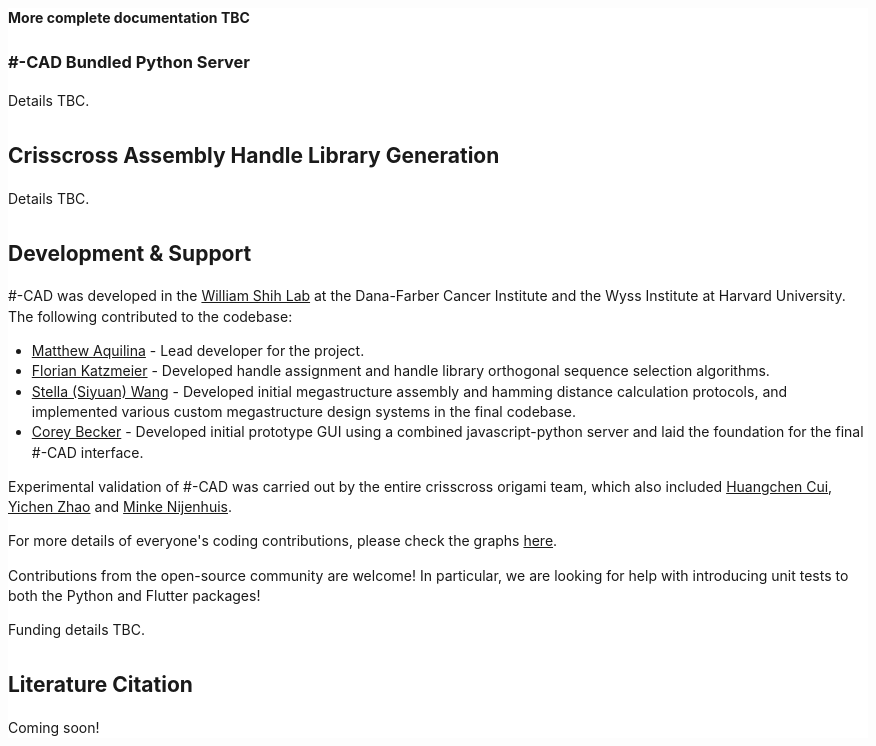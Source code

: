 **More complete documentation TBC**
### #-CAD Bundled Python Server
Details TBC.
## Crisscross Assembly Handle Library Generation
Details TBC.
## Development & Support
\#-CAD was developed in the [William Shih Lab](https://www.shih.hms.harvard.edu) at the Dana-Farber Cancer Institute and the Wyss Institute at Harvard University.  The following contributed to the codebase:

- [Matthew Aquilina](https://www.linkedin.com/in/matthewaq/) - Lead developer for the project.
- [Florian Katzmeier](mailto:florian_katzmeier@dfci.harvard.edu) - Developed handle assignment and handle library orthogonal sequence selection algorithms.
- [Stella (Siyuan) Wang](https://www.linkedin.com/in/siyuan-stella-wang-311936247/) - Developed initial megastructure assembly and hamming distance calculation protocols, and implemented various custom megastructure design systems in the final codebase.
- [Corey Becker](https://www.linkedin.com/in/corey-becker-b75656204/) - Developed initial prototype GUI using a combined javascript-python server and laid the foundation for the final #-CAD interface.

Experimental validation of #-CAD was carried out by the entire crisscross origami team, which also included [Huangchen Cui](https://www.linkedin.com/in/huangchen-cui-642b33314/), [Yichen Zhao](https://www.linkedin.com/in/yichen-zhao-83410493/) and [Minke Nijenhuis](https://www.linkedin.com/in/minkenijenhuis/).

For more details of everyone's coding contributions, please check the graphs [here](https://github.com/mattaq31/Hash-CAD/graphs/contributors).

Contributions from the open-source community are welcome!  In particular, we are looking for help with introducing unit tests to both the Python and Flutter packages!

Funding details TBC.

## Literature Citation
Coming soon!
